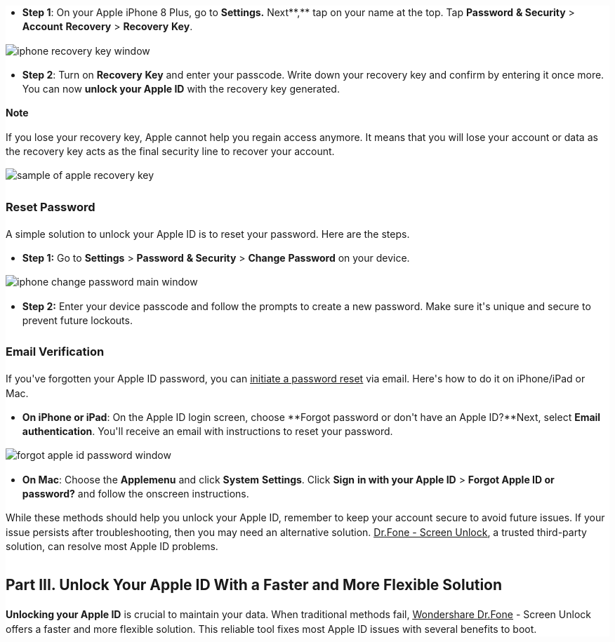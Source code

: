 - **Step 1**: On your Apple iPhone 8 Plus, go to **Settings.** Next**,** tap on your name at the top. Tap **Password** **& Security** > **Account** **Recovery** > **Recovery** **Key**.

![iphone recovery key window](https://images.wondershare.com/drfone/article/2023/11/apple-id-locked-05.jpg)

- **Step 2**: Turn on **Recovery** **Key** and enter your passcode. Write down your recovery key and confirm by entering it once more. You can now **unlock your Apple ID** with the recovery key generated.

**Note**

If you lose your recovery key, Apple cannot help you regain access anymore. It means that you will lose your account or data as the recovery key acts as the final security line to recover your account.

![sample of apple recovery key](https://images.wondershare.com/drfone/article/2023/11/apple-id-locked-06.jpg)

### Reset Password

A simple solution to unlock your Apple ID is to reset your password. Here are the steps.

- **Step 1:** Go to **Settings** > **Password** **& Security** > **Change** **Password** on your device.

![iphone change password main window](https://images.wondershare.com/drfone/article/2023/11/apple-id-locked-07.jpg)

- **Step 2:** Enter your device passcode and follow the prompts to create a new password. Make sure it's unique and secure to prevent future lockouts.

### Email Verification

If you've forgotten your Apple ID password, you can [<u>initiate a password reset</u>](https://drfone.wondershare.com/reset-iphone/how-to-reset-iphone-password.html) via email. Here's how to do it on iPhone/iPad or Mac.

- **On iPhone or iPad**: On the Apple ID login screen, choose **Forgot password or don't have an Apple ID?**Next, select **Email authentication**. You'll receive an email with instructions to reset your password.

![forgot apple id password window](https://images.wondershare.com/drfone/article/2023/11/apple-id-locked-08.jpg)

- **On Mac**: Choose the **Applemenu** and click **System** **Settings**. Click **Sign** **in with your Apple ID** > **Forgot Apple ID or password?** and follow the onscreen instructions.

While these methods should help you unlock your Apple ID, remember to keep your account secure to avoid future issues. If your issue persists after troubleshooting, then you may need an alternative solution. [<u>Dr.Fone - Screen Unlock</u>](https://tools.techidaily.com/wondershare/drfone/drfone-toolkit/), a trusted third-party solution, can resolve most Apple ID problems.

## Part III. Unlock Your Apple ID With a Faster and More Flexible Solution

**Unlocking your Apple ID** is crucial to maintain your data. When traditional methods fail, [<u>Wonders</u><u>hare</u> <u> Dr.Fone</u>](https://tools.techidaily.com/wondershare/drfone/drfone-toolkit/) - Screen Unlock offers a faster and more flexible solution. This reliable tool fixes most Apple ID issues with several benefits to boot.
